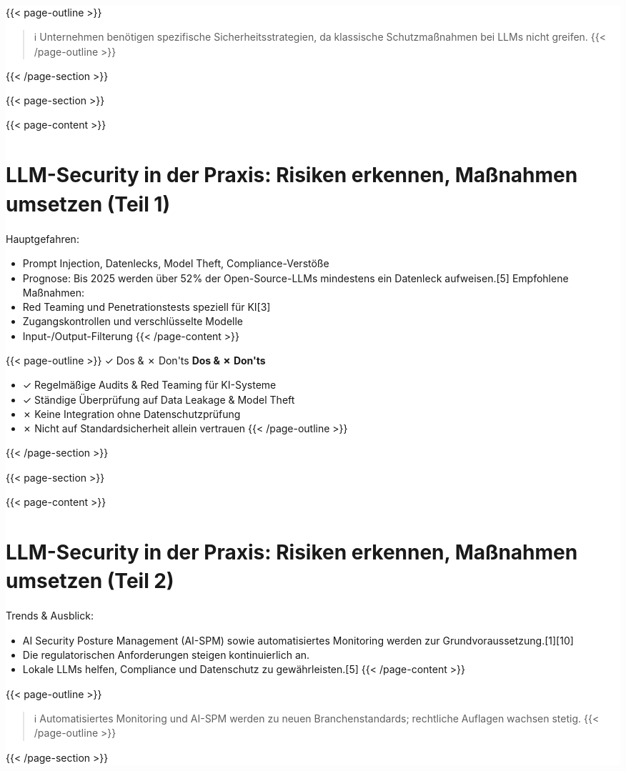 {{< page-outline >}}
> ℹ️ Unternehmen benötigen spezifische Sicherheitsstrategien, da klassische Schutzmaßnahmen bei LLMs nicht greifen.
{{< /page-outline >}}

{{< /page-section >}}

{{< page-section >}}

{{< page-content >}}
# LLM-Security in der Praxis: Risiken erkennen, Maßnahmen umsetzen (Teil 1)

Hauptgefahren:
- Prompt Injection, Datenlecks, Model Theft, Compliance-Verstöße
- Prognose: Bis 2025 werden über 52% der Open-Source-LLMs mindestens ein Datenleck aufweisen.[5]
Empfohlene Maßnahmen:
- Red Teaming und Penetrationstests speziell für KI[3]
- Zugangskontrollen und verschlüsselte Modelle
- Input-/Output-Filterung
{{< /page-content >}}

{{< page-outline >}}
✓ Dos & ✗ Don'ts
**Dos & ✗ Don'ts**
- ✓ Regelmäßige Audits & Red Teaming für KI-Systeme
- ✓ Ständige Überprüfung auf Data Leakage & Model Theft
- ✗ Keine Integration ohne Datenschutzprüfung
- ✗ Nicht auf Standardsicherheit allein vertrauen
{{< /page-outline >}}

{{< /page-section >}}

{{< page-section >}}

{{< page-content >}}
# LLM-Security in der Praxis: Risiken erkennen, Maßnahmen umsetzen (Teil 2)

Trends & Ausblick:
- AI Security Posture Management (AI-SPM) sowie automatisiertes Monitoring werden zur Grundvoraussetzung.[1][10]
- Die regulatorischen Anforderungen steigen kontinuierlich an.
- Lokale LLMs helfen, Compliance und Datenschutz zu gewährleisten.[5]
{{< /page-content >}}

{{< page-outline >}}
> ℹ️ Automatisiertes Monitoring und AI-SPM werden zu neuen Branchenstandards; rechtliche Auflagen wachsen stetig.
{{< /page-outline >}}

{{< /page-section >}}
